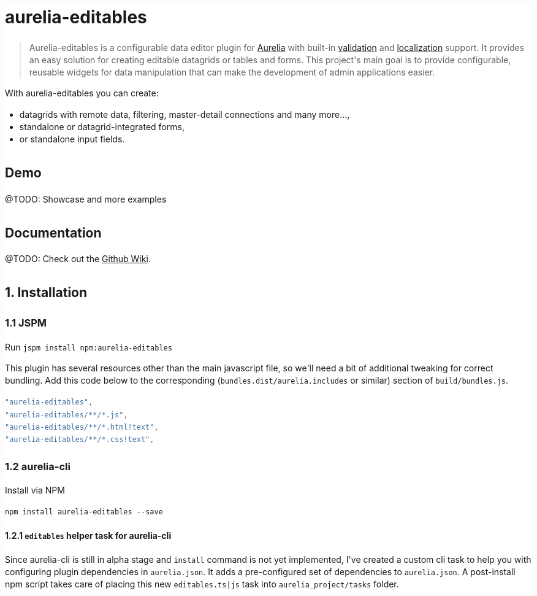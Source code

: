 # aurelia-editables

> Aurelia-editables is a configurable data editor plugin for [Aurelia](http://aurelia.io/) with built-in [validation](http://github.com/aurelia/validation) and [localization](http://github.com/aurelia/i18n) support. It provides an easy solution for creating editable datagrids or tables and forms. This project's main goal is to provide configurable, reusable widgets for data manipulation that can make the development of admin applications easier.

With aurelia-editables you can create:

* datagrids with remote data, filtering, master-detail connections and many more..., 
* standalone or datagrid-integrated forms,
* or standalone input fields.


## Demo
@TODO: Showcase and more examples 

## Documentation
@TODO: Check out the [Github Wiki](https://github.com/martonsagi/aurelia-editables/wiki).

## 1. Installation

### 1.1 JSPM

Run `jspm install npm:aurelia-editables`

This plugin has several resources other than the main javascript file, so we'll need a bit of additional tweaking for correct bundling. Add this code below to the corresponding (`bundles.dist/aurelia.includes` or similar) section of `build/bundles.js`.

```js
"aurelia-editables",
"aurelia-editables/**/*.js",
"aurelia-editables/**/*.html!text",
"aurelia-editables/**/*.css!text",
```

### 1.2 aurelia-cli

Install via NPM

```javascript
npm install aurelia-editables --save
```

#### 1.2.1 `editables` helper task for aurelia-cli

Since aurelia-cli is still in alpha stage and `install` command is not yet implemented, I've created a custom cli task to help you with configuring plugin dependencies in `aurelia.json`. It adds a pre-configured set of dependencies to `aurelia.json`. 
A post-install npm script takes care of placing this new `editables.ts|js` task into `aurelia_project/tasks` folder.
 